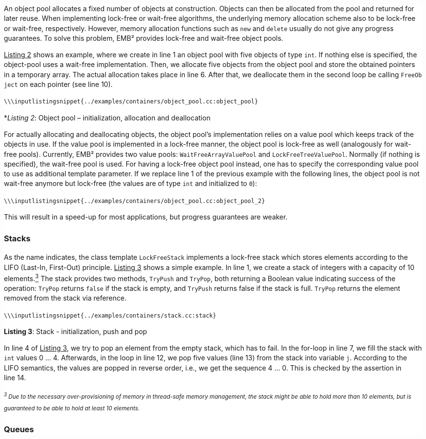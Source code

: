 An object pool allocates a fixed number of objects at construction. Objects can then be allocated from the pool and returned for later reuse. When implementing lock-free or wait-free algorithms, the underlying memory allocation scheme also to be lock-free or wait-free, respectively. However, memory allocation functions such as `new` and `delete` usually do not give any progress guarantees. To solve this problem, EMB² provides lock-free and wait-free object pools.

[Listing 2](#lst_object_pool_lst1) shows an example, where we create in line 1 an object pool with five objects of type `int`. If nothing else is specified, the object-pool uses a wait-free implementation. Then, we allocate five objects from the object pool and store the obtained pointers in a temporary array. The actual allocation takes place in line 6. After that, we deallocate them in the second loop be calling `FreeObject` on each pointer (see line 10).

    \\\inputlistingsnippet{../examples/containers/object_pool.cc:object_pool}

<a name="lst_object_pool_lst1"></a>**Listing 2*: Object pool – initialization, allocation and deallocation

For actually allocating and deallocating objects, the object pool’s implementation relies on a value pool which keeps track of the objects in use. If the value pool is implemented in a lock-free manner, the object pool is lock-free as well (analogously for wait-free pools). Currently, EMB² provides two value pools: `WaitFreeArrayValuePool` and `LockFreeTreeValuePool`. Normally (if nothing is specified), the wait-free pool is used. For having a lock-free object pool instead, one has to specify the corresponding value pool to use as additional template parameter. If we replace line 1 of the previous example with the following lines, the object pool is not wait-free anymore but lock-free (the values are of type `int` and initialized to `0`):

    \\\inputlistingsnippet{../examples/containers/object_pool.cc:object_pool_2}

This will result in a speed-up for most applications, but progress guarantees are weaker.

### <a name="sec_containers_stacks"></a>Stacks

As the name indicates, the class template `LockFreeStack` implements a lock-free stack which stores elements according to the LIFO (Last-In, First-Out) principle. [Listing 3](#lst_stack_lst1) shows a simple example. In line 1, we create a stack of integers with a capacity of 10 elements.[<sup>3</sup>](#footnote_3) The stack provides two methods, `TryPush` and `TryPop`, both returning a Boolean value indicating success of the operation: `TryPop` returns `false` if the stack is empty, and `TryPush` returns false if the stack is full. `TryPop` returns the element removed from the stack via reference.

    \\\inputlistingsnippet{../examples/containers/stack.cc:stack}

<a name="lst_stack_lst1"></a>**Listing 3**: Stack - initialization, push and pop

In line 4 of [Listing 3](#lst_stack_lst1), we try to pop an element from the empty stack, which has to fail. In the for-loop in line 7, we fill the stack with `int` values 0 ... 4. Afterwards, in the loop in line 12, we pop five values (line 13) from the stack into variable `j`. According to the LIFO semantics, the values are popped in reverse order, i.e., we get the sequence 4 ... 0. This is checked by the assertion in line 14.

<sub>_<a name="footnote_3"></a><sup>3</sup> Due to the necessary over-provisioning of memory in thread-safe memory management, the stack might be able to hold more than 10 elements, but is guaranteed to be able to hold at least 10 elements._</sub>

### <a name="sec_containers_queues"></a>Queues
